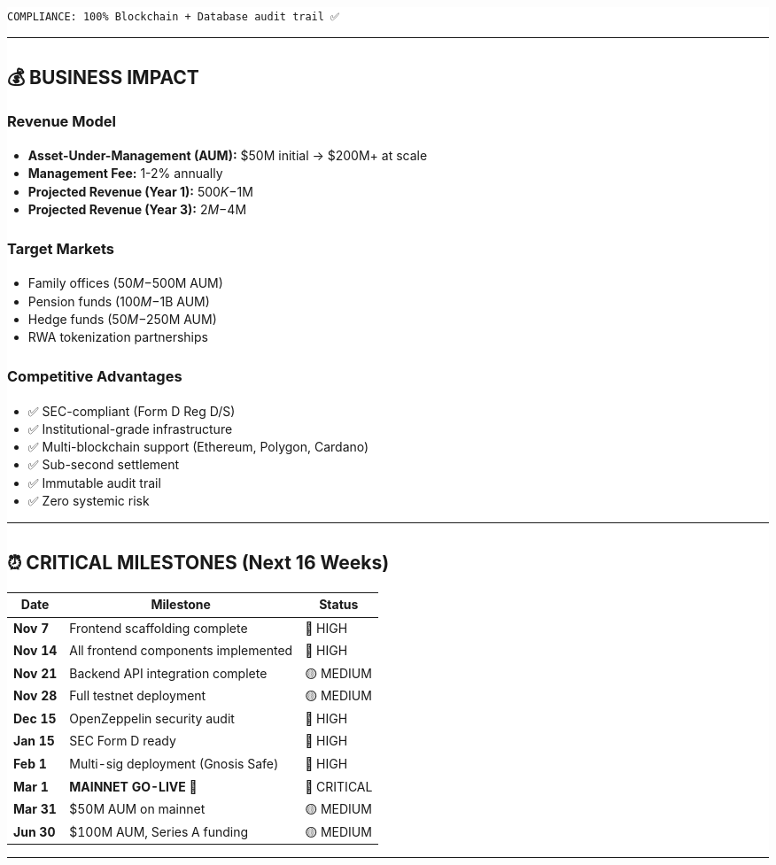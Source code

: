 ```
COMPLIANCE: 100% Blockchain + Database audit trail ✅
```

---

## 💰 BUSINESS IMPACT

### Revenue Model
- **Asset-Under-Management (AUM):** $50M initial → $200M+ at scale
- **Management Fee:** 1-2% annually
- **Projected Revenue (Year 1):** $500K-$1M
- **Projected Revenue (Year 3):** $2M-$4M

### Target Markets
- Family offices ($50M-$500M AUM)
- Pension funds ($100M-$1B AUM)
- Hedge funds ($50M-$250M AUM)
- RWA tokenization partnerships

### Competitive Advantages
- ✅ SEC-compliant (Form D Reg D/S)
- ✅ Institutional-grade infrastructure
- ✅ Multi-blockchain support (Ethereum, Polygon, Cardano)
- ✅ Sub-second settlement
- ✅ Immutable audit trail
- ✅ Zero systemic risk

---

## ⏰ CRITICAL MILESTONES (Next 16 Weeks)

| Date | Milestone | Status |
|------|-----------|--------|
| **Nov 7** | Frontend scaffolding complete | 🔴 HIGH |
| **Nov 14** | All frontend components implemented | 🔴 HIGH |
| **Nov 21** | Backend API integration complete | 🟡 MEDIUM |
| **Nov 28** | Full testnet deployment | 🟡 MEDIUM |
| **Dec 15** | OpenZeppelin security audit | 🔴 HIGH |
| **Jan 15** | SEC Form D ready | 🔴 HIGH |
| **Feb 1** | Multi-sig deployment (Gnosis Safe) | 🔴 HIGH |
| **Mar 1** | **MAINNET GO-LIVE** 🚀 | 🔴 CRITICAL |
| **Mar 31** | $50M AUM on mainnet | 🟡 MEDIUM |
| **Jun 30** | $100M AUM, Series A funding | 🟡 MEDIUM |

---